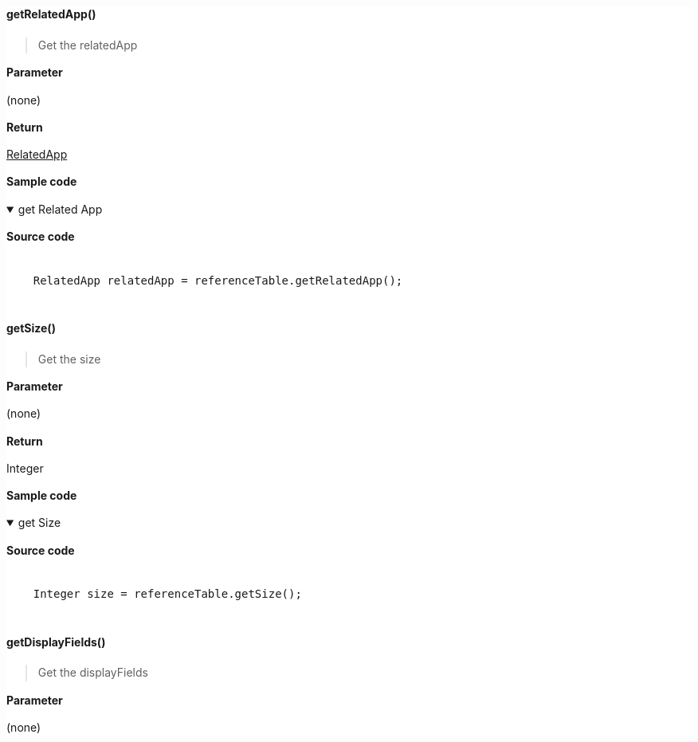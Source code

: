 </details>

#### getRelatedApp()

> Get the relatedApp

**Parameter**

(none)

**Return**

[RelatedApp](#relatedapp)

**Sample code**

<details class="tab-container" open>
<Summary>get Related App</Summary>

<strong class="tab-name">Source code</strong>

<pre class="inline-code">

    RelatedApp relatedApp = referenceTable.getRelatedApp();

</pre>

</details>

#### getSize()

> Get the size

**Parameter**

(none)

**Return**

 Integer

**Sample code**

<details class="tab-container" open>
<Summary>get Size</Summary>

<strong class="tab-name">Source code</strong>

<pre class="inline-code">

    Integer size = referenceTable.getSize();

</pre>

</details>

#### getDisplayFields()

> Get the displayFields

**Parameter**

(none)
